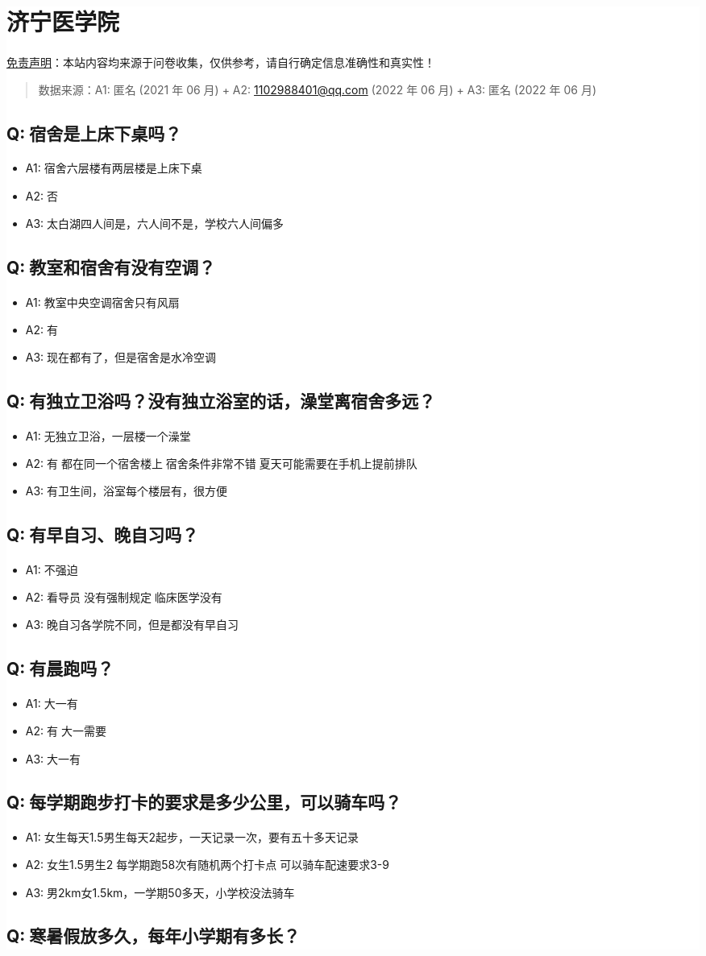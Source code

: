 # 济宁医学院

[免责声明](https://colleges.chat/#_3)：本站内容均来源于问卷收集，仅供参考，请自行确定信息准确性和真实性！

> 数据来源：A1: 匿名 (2021 年 06 月) + A2: 1102988401@qq.com (2022 年 06 月) + A3: 匿名 (2022 年 06 月)

## Q: 宿舍是上床下桌吗？

- A1: 宿舍六层楼有两层楼是上床下桌

- A2: 否

- A3: 太白湖四人间是，六人间不是，学校六人间偏多

## Q: 教室和宿舍有没有空调？

- A1: 教室中央空调宿舍只有风扇

- A2: 有

- A3: 现在都有了，但是宿舍是水冷空调

## Q: 有独立卫浴吗？没有独立浴室的话，澡堂离宿舍多远？

- A1: 无独立卫浴，一层楼一个澡堂

- A2: 有 都在同一个宿舍楼上 宿舍条件非常不错 夏天可能需要在手机上提前排队

- A3: 有卫生间，浴室每个楼层有，很方便

## Q: 有早自习、晚自习吗？

- A1: 不强迫

- A2: 看导员 没有强制规定 临床医学没有

- A3: 晚自习各学院不同，但是都没有早自习

## Q: 有晨跑吗？

- A1: 大一有

- A2: 有 大一需要

- A3: 大一有

## Q: 每学期跑步打卡的要求是多少公里，可以骑车吗？

- A1: 女生每天1.5男生每天2起步，一天记录一次，要有五十多天记录

- A2: 女生1.5男生2 每学期跑58次有随机两个打卡点 可以骑车配速要求3-9

- A3: 男2km女1.5km，一学期50多天，小学校没法骑车

## Q: 寒暑假放多久，每年小学期有多长？

